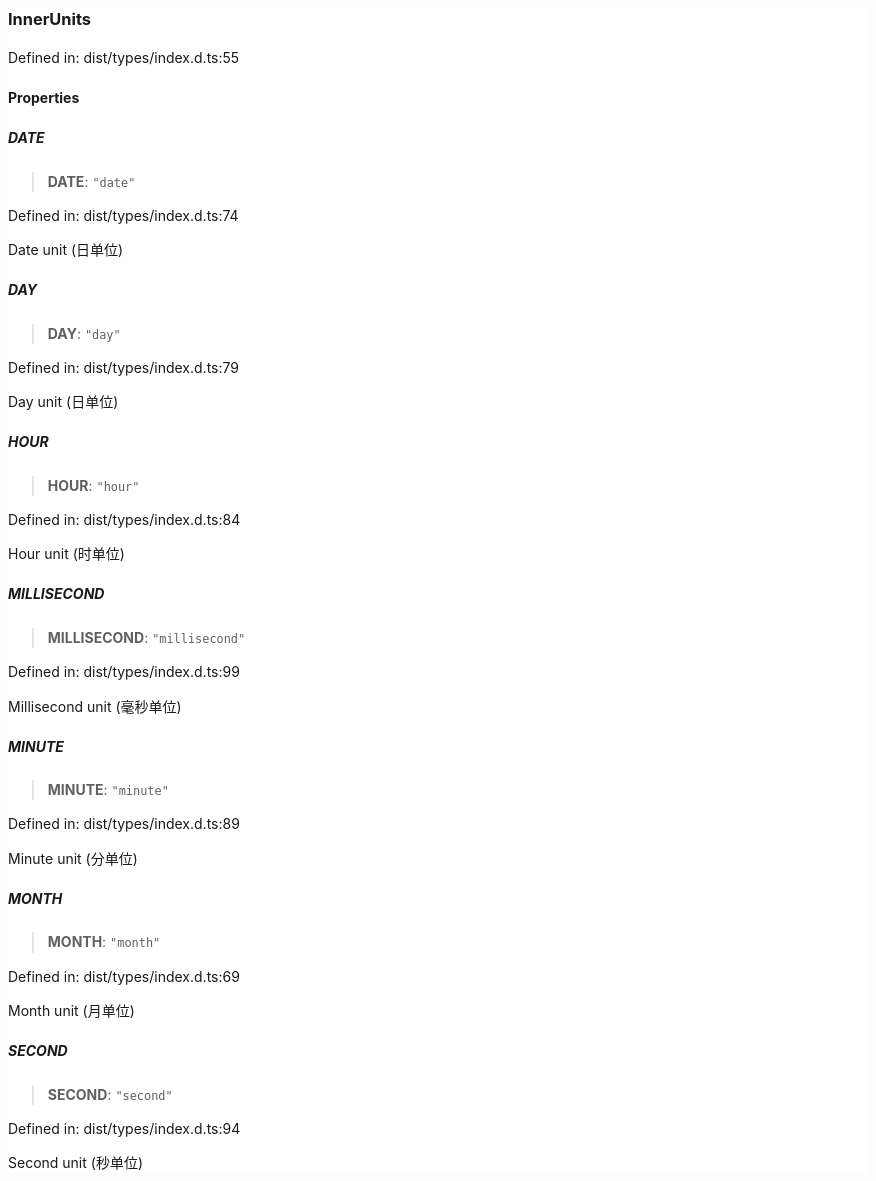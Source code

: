 ### InnerUnits

Defined in: dist/types/index.d.ts:55

#### Properties

##### DATE

> **DATE**: `"date"`

Defined in: dist/types/index.d.ts:74

Date unit (日单位)

##### DAY

> **DAY**: `"day"`

Defined in: dist/types/index.d.ts:79

Day unit (日单位)

##### HOUR

> **HOUR**: `"hour"`

Defined in: dist/types/index.d.ts:84

Hour unit (时单位)

##### MILLISECOND

> **MILLISECOND**: `"millisecond"`

Defined in: dist/types/index.d.ts:99

Millisecond unit (毫秒单位)

##### MINUTE

> **MINUTE**: `"minute"`

Defined in: dist/types/index.d.ts:89

Minute unit (分单位)

##### MONTH

> **MONTH**: `"month"`

Defined in: dist/types/index.d.ts:69

Month unit (月单位)

##### SECOND

> **SECOND**: `"second"`

Defined in: dist/types/index.d.ts:94

Second unit (秒单位)
